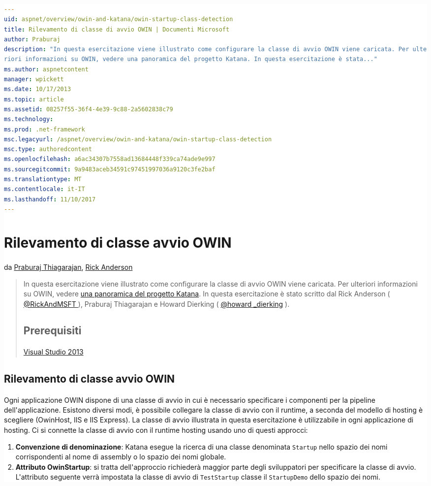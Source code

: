 ```yaml
---
uid: aspnet/overview/owin-and-katana/owin-startup-class-detection
title: Rilevamento di classe di avvio OWIN | Documenti Microsoft
author: Praburaj
description: "In questa esercitazione viene illustrato come configurare la classe di avvio OWIN viene caricata. Per ulteriori informazioni su OWIN, vedere una panoramica del progetto Katana. In questa esercitazione è stata..."
ms.author: aspnetcontent
manager: wpickett
ms.date: 10/17/2013
ms.topic: article
ms.assetid: 08257f55-36f4-4e39-9c88-2a5602838c79
ms.technology: 
ms.prod: .net-framework
msc.legacyurl: /aspnet/overview/owin-and-katana/owin-startup-class-detection
msc.type: authoredcontent
ms.openlocfilehash: a6ac34307b7558ad13684448f339ca74ade9e997
ms.sourcegitcommit: 9a9483aceb34591c97451997036a9120c3fe2baf
ms.translationtype: MT
ms.contentlocale: it-IT
ms.lasthandoff: 11/10/2017
---
```

<a name="owin-startup-class-detection"></a>Rilevamento di classe avvio OWIN
====================
da [Praburaj Thiagarajan](https://github.com/Praburaj), [Rick Anderson](https://github.com/Rick-Anderson)

> In questa esercitazione viene illustrato come configurare la classe di avvio OWIN viene caricata. Per ulteriori informazioni su OWIN, vedere [una panoramica del progetto Katana](an-overview-of-project-katana.md). In questa esercitazione è stato scritto dal Rick Anderson ( [ @RickAndMSFT ](https://twitter.com/#!/RickAndMSFT) ), Praburaj Thiagarajan e Howard Dierking ( [ @howard \_dierking](https://twitter.com/howard_dierking) ).
> 
> ## <a name="prerequisites"></a>Prerequisiti
> 
> [Visual Studio 2013](https://www.microsoft.com/visualstudio/eng/2013-downloads)


## <a name="owin-startup-class-detection"></a>Rilevamento di classe avvio OWIN

 Ogni applicazione OWIN dispone di una classe di avvio in cui è necessario specificare i componenti per la pipeline dell'applicazione. Esistono diversi modi, è possibile collegare la classe di avvio con il runtime, a seconda del modello di hosting è scegliere (OwinHost, IIS e IIS Express). La classe di avvio illustrata in questa esercitazione è utilizzabile in ogni applicazione di hosting. Ci si connette la classe di avvio con il runtime hosting usando uno di questi approcci:  

1. **Convenzione di denominazione**: Katana esegue la ricerca di una classe denominata `Startup` nello spazio dei nomi corrispondenti al nome di assembly o lo spazio dei nomi globale.
2. **Attributo OwinStartup**: si tratta dell'approccio richiederà maggior parte degli sviluppatori per specificare la classe di avvio. L'attributo seguente verrà impostata la classe di avvio di `TestStartup` classe il `StartupDemo` dello spazio dei nomi. 
